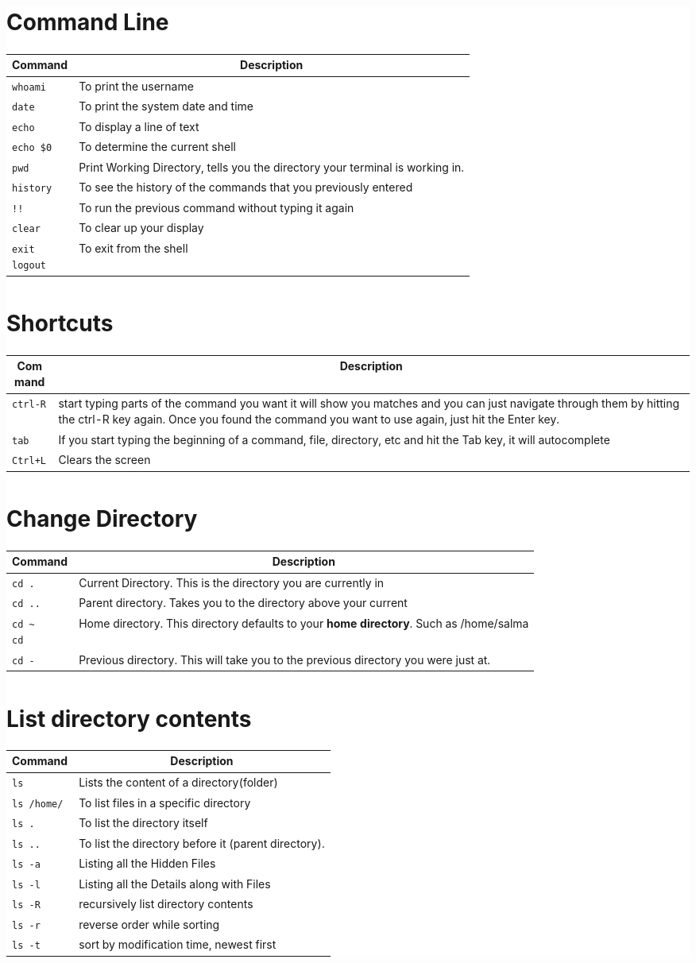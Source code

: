 # Command Line

|Command|Description|
|---|---|
|`whoami`|To print the username|
|`date`|To print the system date and time|
|`echo`|To display a line of text|
|`echo $0`|To determine the current shell|
| `pwd` | Print Working Directory, tells you the directory your terminal is working in.|
|`history`| To see the history of the commands that you previously entered|
|`!!`|To run the previous command without typing it again|
|`clear`| To clear up your display|
|`exit` <br> `logout`|To exit from the shell|


# Shortcuts
|Command|Description|
|---|---|
|`ctrl-R`|start typing parts of the command you want it will show you matches and you can just navigate through them by hitting the ctrl-R key again. Once you found the command you want to use again, just hit the Enter key.|
|`tab`|If you start typing the beginning of a command, file, directory, etc and hit the Tab key, it will autocomplete|
|`Ctrl+L`|Clears the screen|

# Change Directory
|Command|Description|
|---|---|
| `cd .` | Current Directory. This is the directory you are currently in |
| `cd ..` | Parent directory. Takes you to the directory above your current|
| `cd ~  ` <br> ` cd ` |  Home directory. This directory defaults to your **home directory**. Such as /home/salma|
| `cd -` |  Previous directory. This will take you to the previous directory you were just at.|


# List directory contents
|Command|Description|
|---|---|
| `ls` | Lists the content of a directory(folder)|
| `ls /home/` | To list files in a specific directory|
|`ls .` | To list the directory itself|
|`ls ..` | To list the directory before it (parent directory).|
| `ls -a` |  Listing all the Hidden Files |
| `ls -l` | Listing all the Details along with Files|
|`ls -R`| recursively list directory contents|
|`ls -r`| reverse order while sorting|
|`ls -t`| sort by modification time, newest first|